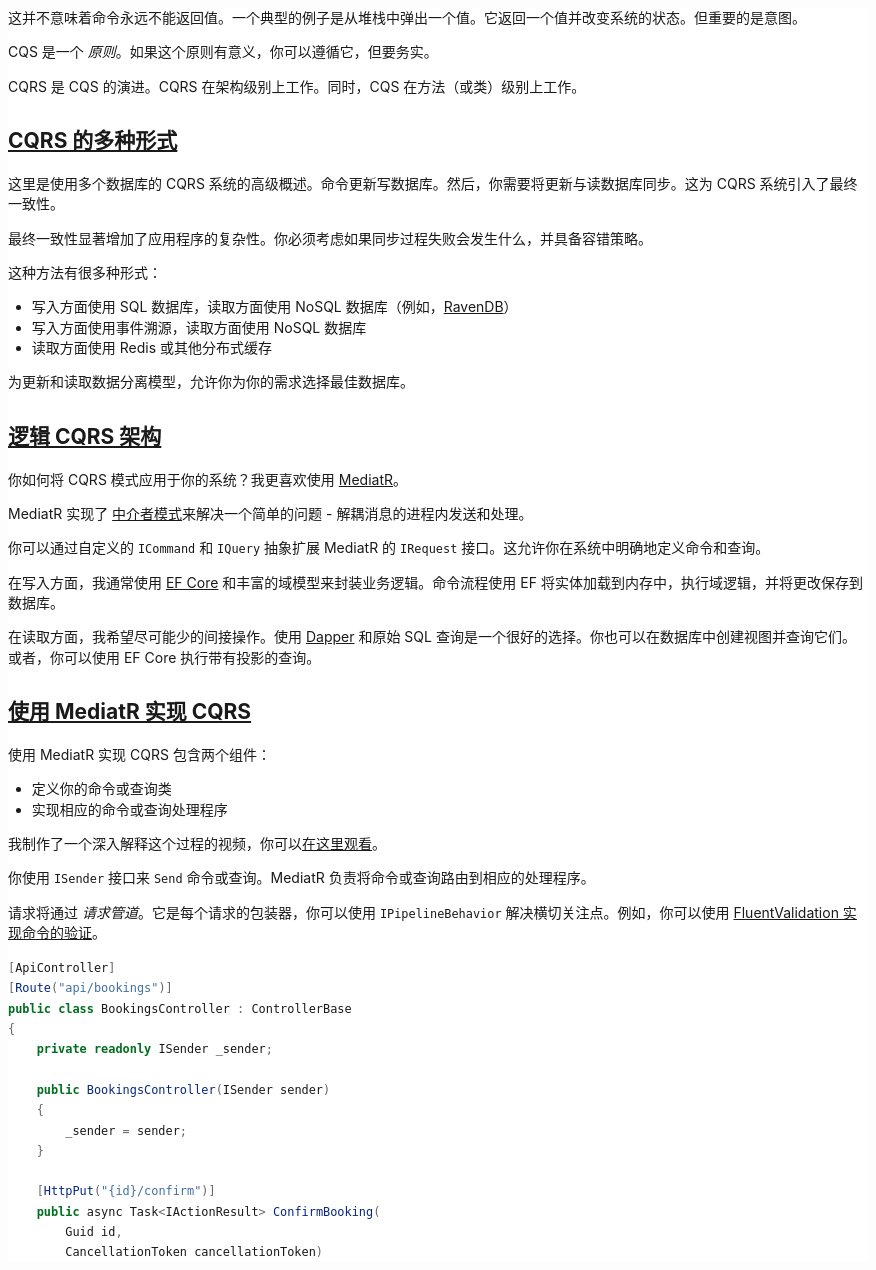 这并不意味着命令永远不能返回值。一个典型的例子是从堆栈中弹出一个值。它返回一个值并改变系统的状态。但重要的是意图。

CQS 是一个 _原则_。如果这个原则有意义，你可以遵循它，但要务实。

CQRS 是 CQS 的演进。CQRS 在架构级别上工作。同时，CQS 在方法（或类）级别上工作。

## [CQRS 的多种形式](https://www.milanjovanovic.tech/blog/cqrs-pattern-with-mediatr#many-flavors-of-cqrs)

这里是使用多个数据库的 CQRS 系统的高级概述。命令更新写数据库。然后，你需要将更新与读数据库同步。这为 CQRS 系统引入了最终一致性。

最终一致性显著增加了应用程序的复杂性。你必须考虑如果同步过程失败会发生什么，并具备容错策略。



这种方法有很多种形式：

- 写入方面使用 SQL 数据库，读取方面使用 NoSQL 数据库（例如，[RavenDB](https://ravendb.net/)）
- 写入方面使用事件溯源，读取方面使用 NoSQL 数据库
- 读取方面使用 Redis 或其他分布式缓存

为更新和读取数据分离模型，允许你为你的需求选择最佳数据库。

## [逻辑 CQRS 架构](https://www.milanjovanovic.tech/blog/cqrs-pattern-with-mediatr#logical-cqrs-architecture)

你如何将 CQRS 模式应用于你的系统？我更喜欢使用 [MediatR](https://github.com/jbogard/MediatR)。

MediatR 实现了 [中介者模式](https://refactoring.guru/design-patterns/mediator)来解决一个简单的问题 - 解耦消息的进程内发送和处理。

你可以通过自定义的 `ICommand` 和 `IQuery` 抽象扩展 MediatR 的 `IRequest` 接口。这允许你在系统中明确地定义命令和查询。

在写入方面，我通常使用 [EF Core](https://learn.microsoft.com/en-us/ef/core/) 和丰富的域模型来封装业务逻辑。命令流程使用 EF 将实体加载到内存中，执行域逻辑，并将更改保存到数据库。

在读取方面，我希望尽可能少的间接操作。使用 [Dapper](https://github.com/DapperLib/Dapper) 和原始 SQL 查询是一个很好的选择。你也可以在数据库中创建视图并查询它们。或者，你可以使用 EF Core 执行带有投影的查询。



## [使用 MediatR 实现 CQRS](https://www.milanjovanovic.tech/blog/cqrs-pattern-with-mediatr#implementing-cqrs-with-mediatr)

使用 MediatR 实现 CQRS 包含两个组件：

- 定义你的命令或查询类
- 实现相应的命令或查询处理程序

我制作了一个深入解释这个过程的视频，你可以[在这里观看](https://youtu.be/vdi-p9StmG0)。

你使用 `ISender` 接口来 `Send` 命令或查询。MediatR 负责将命令或查询路由到相应的处理程序。

请求将通过 _请求管道_。它是每个请求的包装器，你可以使用 `IPipelineBehavior` 解决横切关注点。例如，你可以使用 [FluentValidation 实现命令的验证](https://www.milanjovanovic.tech/blog/cqrs-pattern-with-mediatrcqrs-validation-with-mediatr-pipeline-and-fluentvalidation)。

```csharp
[ApiController]
[Route("api/bookings")]
public class BookingsController : ControllerBase
{
    private readonly ISender _sender;

    public BookingsController(ISender sender)
    {
        _sender = sender;
    }

    [HttpPut("{id}/confirm")]
    public async Task<IActionResult> ConfirmBooking(
        Guid id,
        CancellationToken cancellationToken)
```